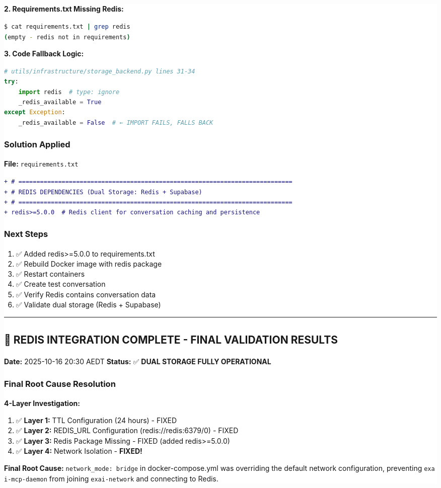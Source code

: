 **2. Requirements.txt Missing Redis:**
```bash
$ cat requirements.txt | grep redis
(empty - redis not in requirements)
```

**3. Code Fallback Logic:**
```python
# utils/infrastructure/storage_backend.py lines 31-34
try:
    import redis  # type: ignore
    _redis_available = True
except Exception:
    _redis_available = False  # ← IMPORT FAILS, FALLS BACK
```

### Solution Applied

**File:** `requirements.txt`
```diff
+ # ============================================================================
+ # REDIS DEPENDENCIES (Dual Storage: Redis + Supabase)
+ # ============================================================================
+ redis>=5.0.0  # Redis client for conversation caching and persistence
```

### Next Steps

1. ✅ Added redis>=5.0.0 to requirements.txt
2. ✅ Rebuild Docker image with redis package
3. ✅ Restart containers
4. ✅ Create test conversation
5. ✅ Verify Redis contains conversation data
6. ✅ Validate dual storage (Redis + Supabase)

---

## 🎉 **REDIS INTEGRATION COMPLETE - FINAL VALIDATION RESULTS**

**Date:** 2025-10-16 20:30 AEDT
**Status:** ✅ **DUAL STORAGE FULLY OPERATIONAL**

### **Final Root Cause Resolution**

**4-Layer Investigation:**
1. ✅ **Layer 1:** TTL Configuration (24 hours) - FIXED
2. ✅ **Layer 2:** REDIS_URL Configuration (redis://redis:6379/0) - FIXED
3. ✅ **Layer 3:** Redis Package Missing - FIXED (added redis>=5.0.0)
4. ✅ **Layer 4:** Network Isolation - **FIXED!**

**Final Root Cause:** `network_mode: bridge` in docker-compose.yml was overriding the default network configuration, preventing `exai-mcp-daemon` from joining `exai-network` and connecting to Redis.
